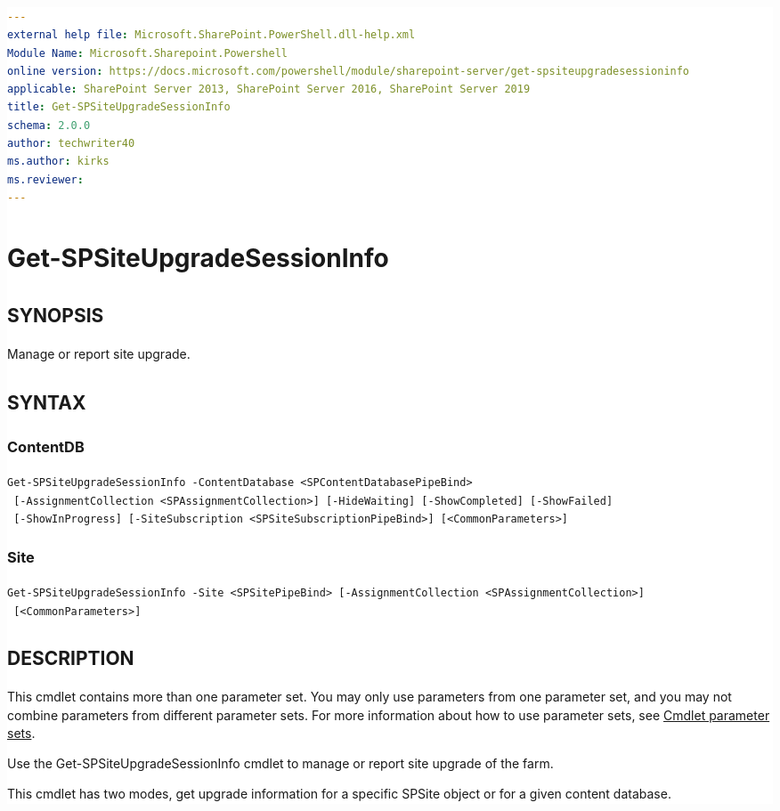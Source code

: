 ```yaml
---
external help file: Microsoft.SharePoint.PowerShell.dll-help.xml
Module Name: Microsoft.Sharepoint.Powershell
online version: https://docs.microsoft.com/powershell/module/sharepoint-server/get-spsiteupgradesessioninfo
applicable: SharePoint Server 2013, SharePoint Server 2016, SharePoint Server 2019
title: Get-SPSiteUpgradeSessionInfo
schema: 2.0.0
author: techwriter40
ms.author: kirks
ms.reviewer:
---
```


# Get-SPSiteUpgradeSessionInfo

## SYNOPSIS

Manage or report site upgrade.



## SYNTAX

### ContentDB
```
Get-SPSiteUpgradeSessionInfo -ContentDatabase <SPContentDatabasePipeBind>
 [-AssignmentCollection <SPAssignmentCollection>] [-HideWaiting] [-ShowCompleted] [-ShowFailed]
 [-ShowInProgress] [-SiteSubscription <SPSiteSubscriptionPipeBind>] [<CommonParameters>]
```

### Site
```
Get-SPSiteUpgradeSessionInfo -Site <SPSitePipeBind> [-AssignmentCollection <SPAssignmentCollection>]
 [<CommonParameters>]
```

## DESCRIPTION
This cmdlet contains more than one parameter set.
You may only use parameters from one parameter set, and you may not combine parameters from different parameter sets.
For more information about how to use parameter sets, see [Cmdlet parameter sets](https://docs.microsoft.com/powershell/scripting/developer/cmdlet/cmdlet-parameter-sets).

Use the Get-SPSiteUpgradeSessionInfo cmdlet to manage or report site upgrade of the farm.

This cmdlet has two modes, get upgrade information for a specific SPSite object or for a given content database.
